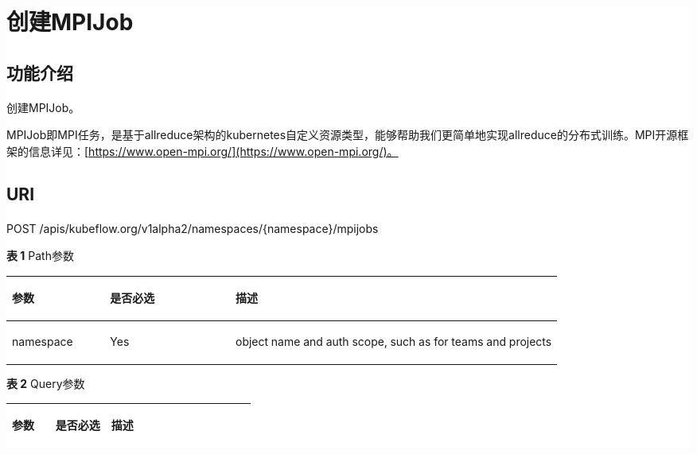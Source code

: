# 创建MPIJob<a name="cci_02_3171"></a>

## 功能介绍<a name="zh-cn_topic_0083864910_section15904123713483"></a>

创建MPIJob。

MPIJob即MPI任务，是基于allreduce架构的kubernetes自定义资源类型，能够帮助我们更简单地实现allreduce的分布式训练。MPI开源框架的信息详见：[https://www.open-mpi.org/](https://www.open-mpi.org/)。

## URI<a name="zh-cn_topic_0083864910_section764545414815"></a>

POST /apis/kubeflow.org/v1alpha2/namespaces/\{namespace\}/mpijobs

**表 1**  Path参数

<a name="zh-cn_topic_0083864910_table167042013408"></a>
<table><thead align="left"><tr id="zh-cn_topic_0083864910_row2067022020405"><th class="cellrowborder" valign="top" width="17.82178217821782%" id="mcps1.2.4.1.1"><p id="zh-cn_topic_0083864910_p65652297517"><a name="zh-cn_topic_0083864910_p65652297517"></a><a name="zh-cn_topic_0083864910_p65652297517"></a>参数</p>
</th>
<th class="cellrowborder" valign="top" width="22.772277227722775%" id="mcps1.2.4.1.2"><p id="zh-cn_topic_0083864910_p165661629135114"><a name="zh-cn_topic_0083864910_p165661629135114"></a><a name="zh-cn_topic_0083864910_p165661629135114"></a>是否必选</p>
</th>
<th class="cellrowborder" valign="top" width="59.4059405940594%" id="mcps1.2.4.1.3"><p id="zh-cn_topic_0083864910_p14567629115114"><a name="zh-cn_topic_0083864910_p14567629115114"></a><a name="zh-cn_topic_0083864910_p14567629115114"></a>描述</p>
</th>
</tr>
</thead>
<tbody><tr id="zh-cn_topic_0083864910_row1670122004014"><td class="cellrowborder" valign="top" width="17.82178217821782%" headers="mcps1.2.4.1.1 "><p id="p10593162912503"><a name="p10593162912503"></a><a name="p10593162912503"></a>namespace</p>
</td>
<td class="cellrowborder" valign="top" width="22.772277227722775%" headers="mcps1.2.4.1.2 "><p id="p145911629115011"><a name="p145911629115011"></a><a name="p145911629115011"></a>Yes</p>
</td>
<td class="cellrowborder" valign="top" width="59.4059405940594%" headers="mcps1.2.4.1.3 "><p id="p19590192910505"><a name="p19590192910505"></a><a name="p19590192910505"></a>object name and auth scope, such as for teams and projects</p>
</td>
</tr>
</tbody>
</table>

**表 2**  Query参数

<a name="table280134110713"></a>
<table><thead align="left"><tr id="row1781134110713"><th class="cellrowborder" valign="top" width="17.82178217821782%" id="mcps1.2.4.1.1"><p id="p8811741771"><a name="p8811741771"></a><a name="p8811741771"></a>参数</p>
</th>
<th class="cellrowborder" valign="top" width="22.772277227722775%" id="mcps1.2.4.1.2"><p id="p1081114118714"><a name="p1081114118714"></a><a name="p1081114118714"></a>是否必选</p>
</th>
<th class="cellrowborder" valign="top" width="59.4059405940594%" id="mcps1.2.4.1.3"><p id="p188124114716"><a name="p188124114716"></a><a name="p188124114716"></a>描述</p>
</th>
</tr>
</thead>